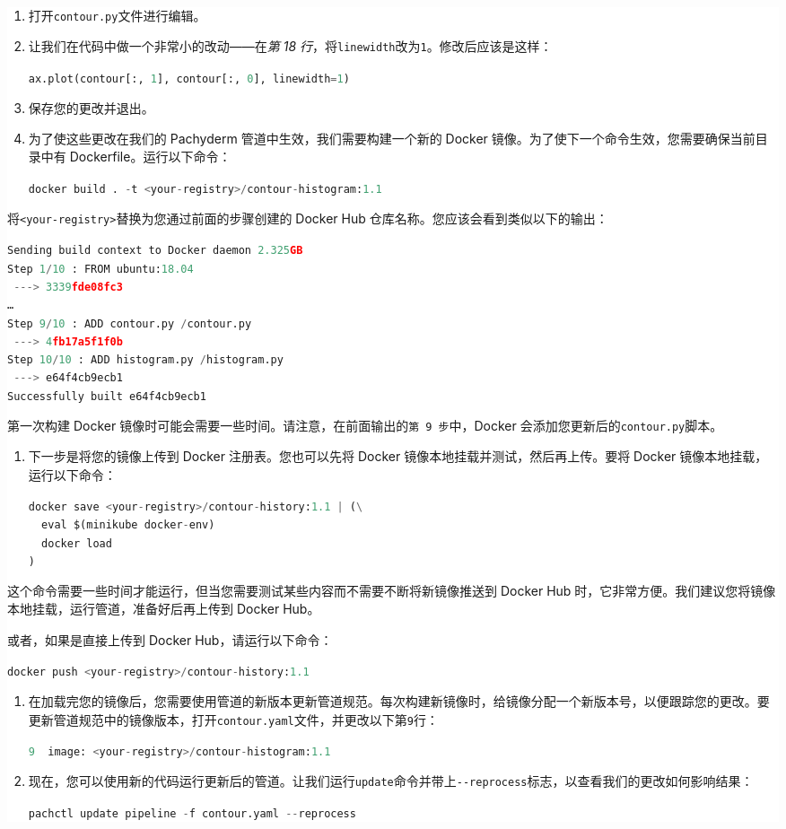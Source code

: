 1.  打开`contour.py`文件进行编辑。

1.  让我们在代码中做一个非常小的改动——在*第 18 行*，将`linewidth`改为`1`。修改后应该是这样：

    ```py
    ax.plot(contour[:, 1], contour[:, 0], linewidth=1)
    ```

1.  保存您的更改并退出。

1.  为了使这些更改在我们的 Pachyderm 管道中生效，我们需要构建一个新的 Docker 镜像。为了使下一个命令生效，您需要确保当前目录中有 Dockerfile。运行以下命令：

    ```py
    docker build . -t <your-registry>/contour-histogram:1.1
    ```

将`<your-registry>`替换为您通过前面的步骤创建的 Docker Hub 仓库名称。您应该会看到类似以下的输出：

```py
Sending build context to Docker daemon 2.325GB
Step 1/10 : FROM ubuntu:18.04
 ---> 3339fde08fc3
…
Step 9/10 : ADD contour.py /contour.py
 ---> 4fb17a5f1f0b
Step 10/10 : ADD histogram.py /histogram.py
 ---> e64f4cb9ecb1
Successfully built e64f4cb9ecb1
```

第一次构建 Docker 镜像时可能会需要一些时间。请注意，在前面输出的`第 9 步`中，Docker 会添加您更新后的`contour.py`脚本。

1.  下一步是将您的镜像上传到 Docker 注册表。您也可以先将 Docker 镜像本地挂载并测试，然后再上传。要将 Docker 镜像本地挂载，运行以下命令：

    ```py
    docker save <your-registry>/contour-history:1.1 | (\
      eval $(minikube docker-env)
      docker load
    )
    ```

这个命令需要一些时间才能运行，但当您需要测试某些内容而不需要不断将新镜像推送到 Docker Hub 时，它非常方便。我们建议您将镜像本地挂载，运行管道，准备好后再上传到 Docker Hub。

或者，如果是直接上传到 Docker Hub，请运行以下命令：

```py
docker push <your-registry>/contour-history:1.1
```

1.  在加载完您的镜像后，您需要使用管道的新版本更新管道规范。每次构建新镜像时，给镜像分配一个新版本号，以便跟踪您的更改。要更新管道规范中的镜像版本，打开`contour.yaml`文件，并更改以下第`9`行：

    ```py
    9  image: <your-registry>/contour-histogram:1.1
    ```

1.  现在，您可以使用新的代码运行更新后的管道。让我们运行`update`命令并带上`--reprocess`标志，以查看我们的更改如何影响结果：

    ```py
    pachctl update pipeline -f contour.yaml --reprocess
    ```
